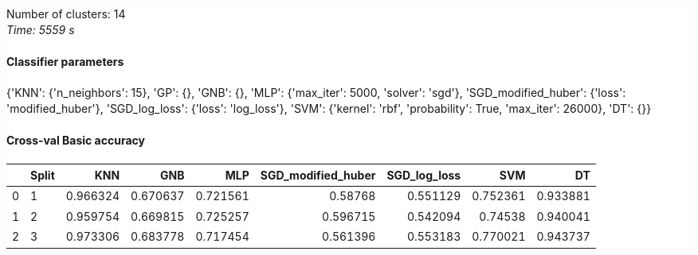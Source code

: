 Number of clusters: 14                                                                                                                                                                                                                                                                                                                                                                                                                                                                      
*Time: 5559 s*                                                                                                                                                                                                                                                                                                                                                                                                                                                                              
                                                                                                                                                                                                                                                                                                                                                                                                                                                                                            
#### Classifier parameters                                                                                                                                                                                                                                                                                                                                                                                                                                                                  
                                                                                                                                                                                                                                                                                                                                                                                                                                                                                            
{'KNN': {'n_neighbors': 15}, 'GP': {}, 'GNB': {}, 'MLP': {'max_iter': 5000, 'solver': 'sgd'}, 'SGD_modified_huber': {'loss': 'modified_huber'}, 'SGD_log_loss': {'loss': 'log_loss'}, 'SVM': {'kernel': 'rbf', 'probability': True, 'max_iter': 26000}, 'DT': {}}                                                                                                                                                                                                                           
                                                                                                                                                                                                                                                                                                                                                                                                                                                                                            
#### Cross-val Basic accuracy                                                                                                                                                                                                                                                                                                                                                                                                                                                               
                                                                                                                                                                                                                                                                                                                                                                                                                                                                                            
|    | Split              |        KNN |        GNB |        MLP |   SGD_modified_huber |   SGD_log_loss |       SVM |         DT |                                                                                                                                                                                          
|---:|:-------------------|-----------:|-----------:|-----------:|---------------------:|---------------:|----------:|-----------:|                                                                                                                                                                                          
|  0 | 1                  | 0.966324   | 0.670637   | 0.721561   |            0.58768   |      0.551129  | 0.752361  | 0.933881   |                                                                                                                                                                                          
|  1 | 2                  | 0.959754   | 0.669815   | 0.725257   |            0.596715  |      0.542094  | 0.74538   | 0.940041   |                                                                                                                                                                                          
|  2 | 3                  | 0.973306   | 0.683778   | 0.717454   |            0.561396  |      0.553183  | 0.770021  | 0.943737   |                                                                                                                                                                                          